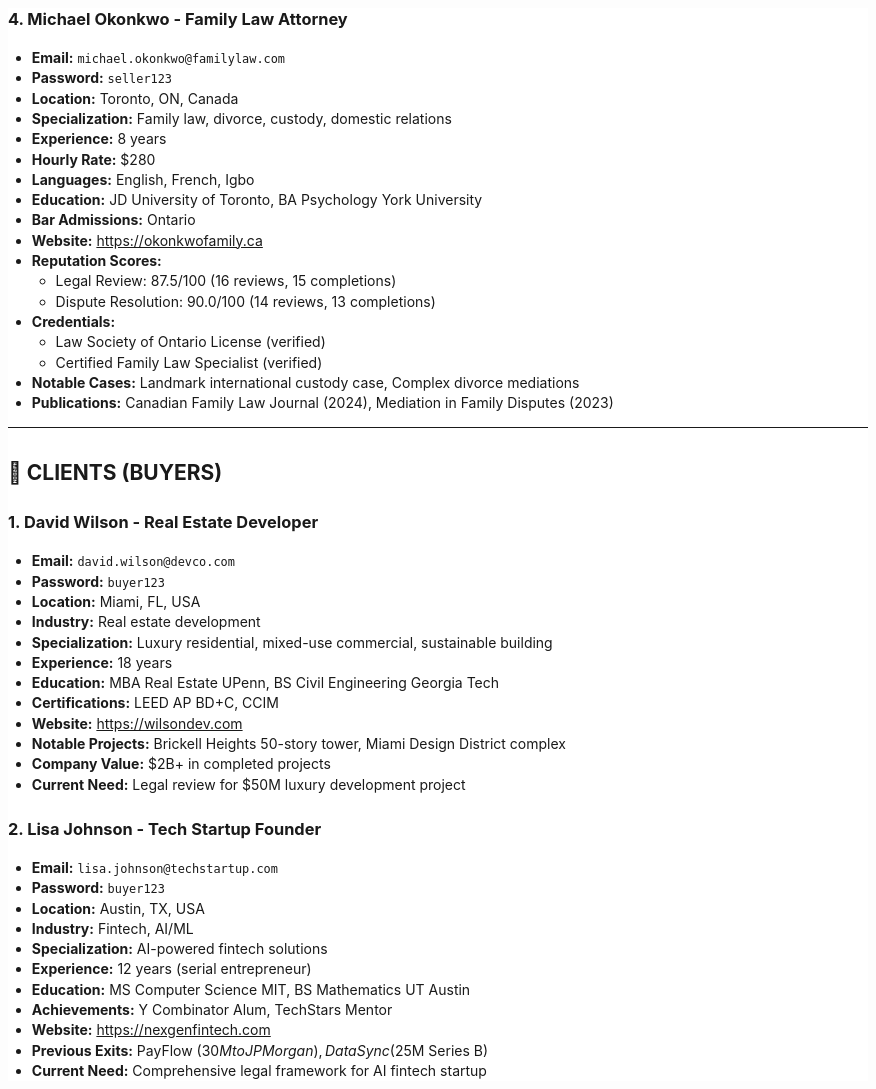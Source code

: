 ### 4. Michael Okonkwo - Family Law Attorney
- **Email:** `michael.okonkwo@familylaw.com`
- **Password:** `seller123`
- **Location:** Toronto, ON, Canada
- **Specialization:** Family law, divorce, custody, domestic relations
- **Experience:** 8 years
- **Hourly Rate:** $280
- **Languages:** English, French, Igbo
- **Education:** JD University of Toronto, BA Psychology York University
- **Bar Admissions:** Ontario
- **Website:** https://okonkwofamily.ca
- **Reputation Scores:**
  - Legal Review: 87.5/100 (16 reviews, 15 completions)
  - Dispute Resolution: 90.0/100 (14 reviews, 13 completions)
- **Credentials:**
  - Law Society of Ontario License (verified)
  - Certified Family Law Specialist (verified)
- **Notable Cases:** Landmark international custody case, Complex divorce mediations
- **Publications:** Canadian Family Law Journal (2024), Mediation in Family Disputes (2023)

---

## 🏢 **CLIENTS (BUYERS)**

### 1. David Wilson - Real Estate Developer
- **Email:** `david.wilson@devco.com`
- **Password:** `buyer123`
- **Location:** Miami, FL, USA
- **Industry:** Real estate development
- **Specialization:** Luxury residential, mixed-use commercial, sustainable building
- **Experience:** 18 years
- **Education:** MBA Real Estate UPenn, BS Civil Engineering Georgia Tech
- **Certifications:** LEED AP BD+C, CCIM
- **Website:** https://wilsondev.com
- **Notable Projects:** Brickell Heights 50-story tower, Miami Design District complex
- **Company Value:** $2B+ in completed projects
- **Current Need:** Legal review for $50M luxury development project

### 2. Lisa Johnson - Tech Startup Founder
- **Email:** `lisa.johnson@techstartup.com`
- **Password:** `buyer123`
- **Location:** Austin, TX, USA
- **Industry:** Fintech, AI/ML
- **Specialization:** AI-powered fintech solutions
- **Experience:** 12 years (serial entrepreneur)
- **Education:** MS Computer Science MIT, BS Mathematics UT Austin
- **Achievements:** Y Combinator Alum, TechStars Mentor
- **Website:** https://nexgenfintech.com
- **Previous Exits:** PayFlow ($30M to JPMorgan), DataSync ($25M Series B)
- **Current Need:** Comprehensive legal framework for AI fintech startup
